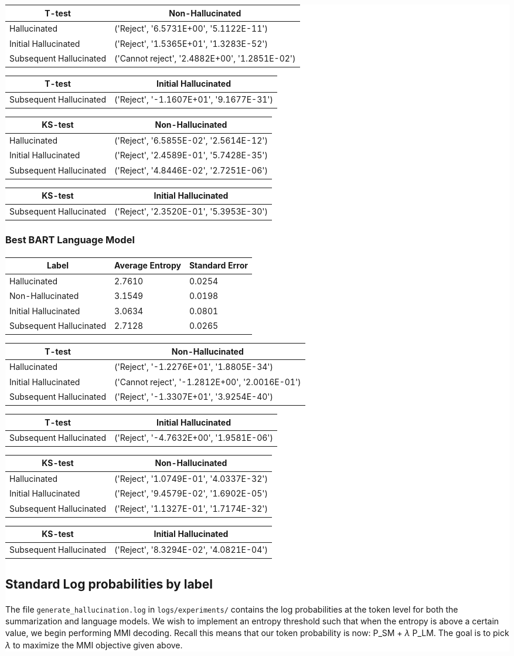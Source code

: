 
T-test  | Non-Hallucinated
--- | --- |
Hallucinated            | ('Reject', '6.5731E+00', '5.1122E-11')
Initial Hallucinated    | ('Reject', '1.5365E+01', '1.3283E-52')
Subsequent Hallucinated | ('Cannot reject', '2.4882E+00', '1.2851E-02')

T-test  | Initial Hallucinated |
--- | --- |
Subsequent Hallucinated | ('Reject', '-1.1607E+01', '9.1677E-31')

KS-test  | Non-Hallucinated
--- | --- |
Hallucinated            | ('Reject', '6.5855E-02', '2.5614E-12')
Initial Hallucinated    | ('Reject', '2.4589E-01', '5.7428E-35')
Subsequent Hallucinated | ('Reject', '4.8446E-02', '2.7251E-06')

KS-test  | Initial Hallucinated |
--- | --- |
Subsequent Hallucinated | ('Reject', '2.3520E-01', '5.3953E-30')

### Best BART Language Model
Label | Average Entropy | Standard Error
--- | --- | ---
Hallucinated | 2.7610 | 0.0254
Non-Hallucinated | 3.1549 | 0.0198
Initial Hallucinated | 3.0634 | 0.0801
Subsequent Hallucinated | 2.7128 | 0.0265

T-test  | Non-Hallucinated
--- | --- |
Hallucinated            | ('Reject', '-1.2276E+01', '1.8805E-34')
Initial Hallucinated    | ('Cannot reject', '-1.2812E+00', '2.0016E-01')
Subsequent Hallucinated | ('Reject', '-1.3307E+01', '3.9254E-40')


T-test  | Initial Hallucinated |
--- | --- |
Subsequent Hallucinated | ('Reject', '-4.7632E+00', '1.9581E-06')

KS-test  | Non-Hallucinated
--- | --- |
Hallucinated            | ('Reject', '1.0749E-01', '4.0337E-32')
Initial Hallucinated    | ('Reject', '9.4579E-02', '1.6902E-05')
Subsequent Hallucinated | ('Reject', '1.1327E-01', '1.7174E-32')

KS-test  | Initial Hallucinated |
--- | --- |
Subsequent Hallucinated | ('Reject', '8.3294E-02', '4.0821E-04')

## Standard Log probabilities by label
The file `generate_hallucination.log` in `logs/experiments/` contains the log probabilities at the token level for both the summarization and language models. We wish to implement an entropy threshold such that when the entropy is above a certain value, we begin performing MMI decoding. Recall this means that our token probability is now: P_SM + $\lambda$ P_LM. The goal is to pick $\lambda$ to maximize the MMI objective given above.
